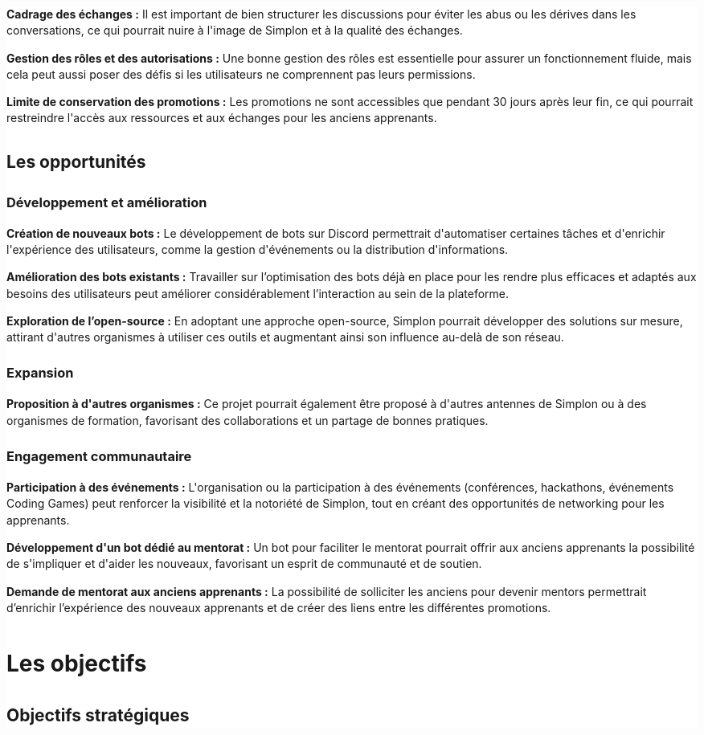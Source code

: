 **Cadrage des échanges :** Il est important de bien structurer les discussions pour éviter les abus ou les dérives dans les conversations, ce qui pourrait nuire à l'image de Simplon et à la qualité des échanges.

**Gestion des rôles et des autorisations :** Une bonne gestion des rôles est essentielle pour assurer un fonctionnement fluide, mais cela peut aussi poser des défis si les utilisateurs ne comprennent pas leurs permissions.

**Limite de conservation des promotions :** Les promotions ne sont accessibles que pendant 30 jours après leur fin, ce qui pourrait restreindre l'accès aux ressources et aux échanges pour les anciens apprenants.

## Les opportunités

### Développement et amélioration

**Création de nouveaux bots :** Le développement de bots sur Discord permettrait d'automatiser certaines tâches et d'enrichir l'expérience des utilisateurs, comme la gestion d'événements ou la distribution d'informations.

**Amélioration des bots existants :** Travailler sur l’optimisation des bots déjà en place pour les rendre plus efficaces et adaptés aux besoins des utilisateurs peut améliorer considérablement l’interaction au sein de la plateforme.

**Exploration de l’open-source :** En adoptant une approche open-source, Simplon pourrait développer des solutions sur mesure, attirant d'autres organismes à utiliser ces outils et augmentant ainsi son influence au-delà de son réseau.

### Expansion

**Proposition à d'autres organismes :** Ce projet pourrait également être proposé à d'autres antennes de Simplon ou à des organismes de formation, favorisant des collaborations et un partage de bonnes pratiques.

### Engagement communautaire

**Participation à des événements :** L'organisation ou la participation à des événements (conférences, hackathons, événements Coding Games) peut renforcer la visibilité et la notoriété de Simplon, tout en créant des opportunités de networking pour les apprenants.

**Développement d'un bot dédié au mentorat :** Un bot pour faciliter le mentorat pourrait offrir aux anciens apprenants la possibilité de s'impliquer et d'aider les nouveaux, favorisant un esprit de communauté et de soutien.

**Demande de mentorat aux anciens apprenants :** La possibilité de solliciter les anciens pour devenir mentors permettrait d’enrichir l’expérience des nouveaux apprenants et de créer des liens entre les différentes promotions.

# Les objectifs

## Objectifs stratégiques
